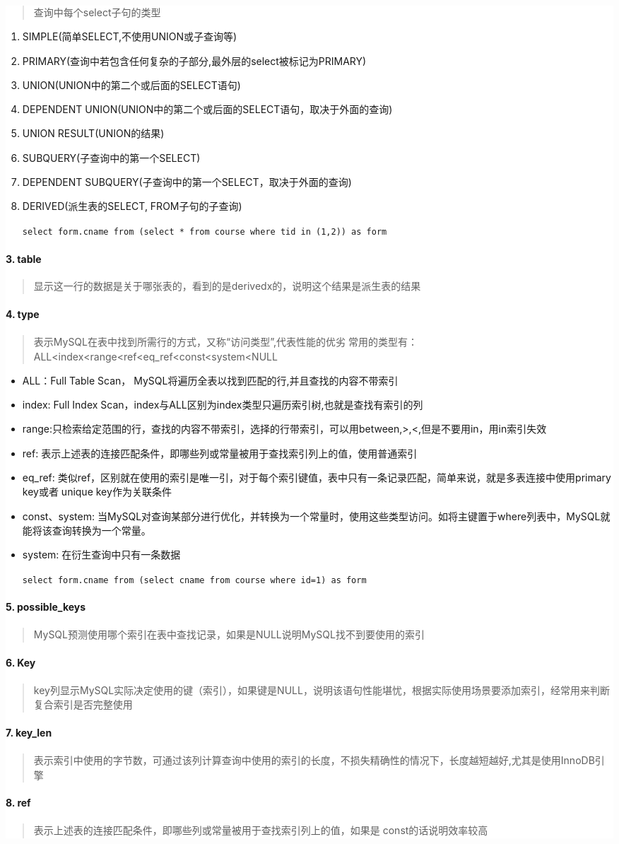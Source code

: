 > 查询中每个select子句的类型

1. SIMPLE(简单SELECT,不使用UNION或子查询等)

2. PRIMARY(查询中若包含任何复杂的子部分,最外层的select被标记为PRIMARY)

3. UNION(UNION中的第二个或后面的SELECT语句)

4. DEPENDENT UNION(UNION中的第二个或后面的SELECT语句，取决于外面的查询)

5. UNION RESULT(UNION的结果)

6. SUBQUERY(子查询中的第一个SELECT)

7. DEPENDENT SUBQUERY(子查询中的第一个SELECT，取决于外面的查询)

8. DERIVED(派生表的SELECT, FROM子句的子查询)

   ```
   select form.cname from (select * from course where tid in (1,2)) as form
   ```

#### 3. table

> 显示这一行的数据是关于哪张表的，看到的是derivedx的，说明这个结果是派生表的结果

#### 4. type

> 表示MySQL在表中找到所需行的方式，又称“访问类型”,代表性能的优劣 常用的类型有： ALL<index<range<ref<eq_ref<const<system<NULL

- ALL：Full Table Scan， MySQL将遍历全表以找到匹配的行,并且查找的内容不带索引

- index: Full Index Scan，index与ALL区别为index类型只遍历索引树,也就是查找有索引的列

- range:只检索给定范围的行，查找的内容不带索引，选择的行带索引，可以用between,>,<,但是不要用in，用in索引失效

- ref: 表示上述表的连接匹配条件，即哪些列或常量被用于查找索引列上的值，使用普通索引

- eq_ref: 类似ref，区别就在使用的索引是唯一引，对于每个索引键值，表中只有一条记录匹配，简单来说，就是多表连接中使用primary key或者 unique key作为关联条件

- const、system: 当MySQL对查询某部分进行优化，并转换为一个常量时，使用这些类型访问。如将主键置于where列表中，MySQL就能将该查询转换为一个常量。

- system: 在衍生查询中只有一条数据

  ```
  select form.cname from (select cname from course where id=1) as form
  ```

#### 5. possible_keys

> MySQL预测使用哪个索引在表中查找记录，如果是NULL说明MySQL找不到要使用的索引

#### 6. Key

> key列显示MySQL实际决定使用的键（索引），如果键是NULL，说明该语句性能堪忧，根据实际使用场景要添加索引，经常用来判断复合索引是否完整使用

#### 7. key_len

> 表示索引中使用的字节数，可通过该列计算查询中使用的索引的长度，不损失精确性的情况下，长度越短越好,尤其是使用InnoDB引擎

#### 8. ref

> 表示上述表的连接匹配条件，即哪些列或常量被用于查找索引列上的值，如果是 const的话说明效率较高
